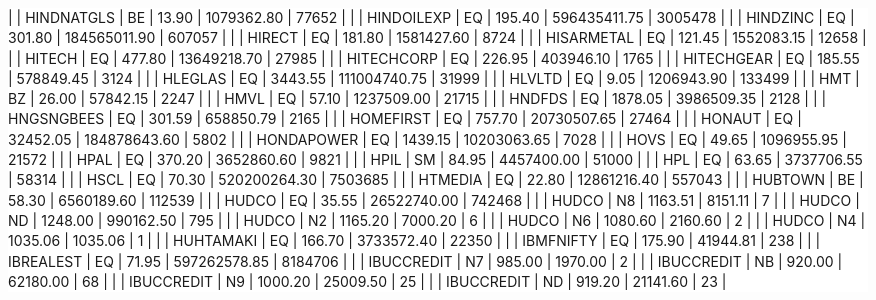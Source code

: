 |  | HINDNATGLS | BE | 13.90 | 1079362.80 | 77652 |
|  | HINDOILEXP | EQ | 195.40 | 596435411.75 | 3005478 |
|  | HINDZINC | EQ | 301.80 | 184565011.90 | 607057 |
|  | HIRECT | EQ | 181.80 | 1581427.60 | 8724 |
|  | HISARMETAL | EQ | 121.45 | 1552083.15 | 12658 |
|  | HITECH | EQ | 477.80 | 13649218.70 | 27985 |
|  | HITECHCORP | EQ | 226.95 | 403946.10 | 1765 |
|  | HITECHGEAR | EQ | 185.55 | 578849.45 | 3124 |
|  | HLEGLAS | EQ | 3443.55 | 111004740.75 | 31999 |
|  | HLVLTD | EQ | 9.05 | 1206943.90 | 133499 |
|  | HMT | BZ | 26.00 | 57842.15 | 2247 |
|  | HMVL | EQ | 57.10 | 1237509.00 | 21715 |
|  | HNDFDS | EQ | 1878.05 | 3986509.35 | 2128 |
|  | HNGSNGBEES | EQ | 301.59 | 658850.79 | 2165 |
|  | HOMEFIRST | EQ | 757.70 | 20730507.65 | 27464 |
|  | HONAUT | EQ | 32452.05 | 184878643.60 | 5802 |
|  | HONDAPOWER | EQ | 1439.15 | 10203063.65 | 7028 |
|  | HOVS | EQ | 49.65 | 1096955.95 | 21572 |
|  | HPAL | EQ | 370.20 | 3652860.60 | 9821 |
|  | HPIL | SM | 84.95 | 4457400.00 | 51000 |
|  | HPL | EQ | 63.65 | 3737706.55 | 58314 |
|  | HSCL | EQ | 70.30 | 520200264.30 | 7503685 |
|  | HTMEDIA | EQ | 22.80 | 12861216.40 | 557043 |
|  | HUBTOWN | BE | 58.30 | 6560189.60 | 112539 |
|  | HUDCO | EQ | 35.55 | 26522740.00 | 742468 |
|  | HUDCO | N8 | 1163.51 | 8151.11 | 7 |
|  | HUDCO | ND | 1248.00 | 990162.50 | 795 |
|  | HUDCO | N2 | 1165.20 | 7000.20 | 6 |
|  | HUDCO | N6 | 1080.60 | 2160.60 | 2 |
|  | HUDCO | N4 | 1035.06 | 1035.06 | 1 |
|  | HUHTAMAKI | EQ | 166.70 | 3733572.40 | 22350 |
|  | IBMFNIFTY | EQ | 175.90 | 41944.81 | 238 |
|  | IBREALEST | EQ | 71.95 | 597262578.85 | 8184706 |
|  | IBUCCREDIT | N7 | 985.00 | 1970.00 | 2 |
|  | IBUCCREDIT | NB | 920.00 | 62180.00 | 68 |
|  | IBUCCREDIT | N9 | 1000.20 | 25009.50 | 25 |
|  | IBUCCREDIT | ND | 919.20 | 21141.60 | 23 |